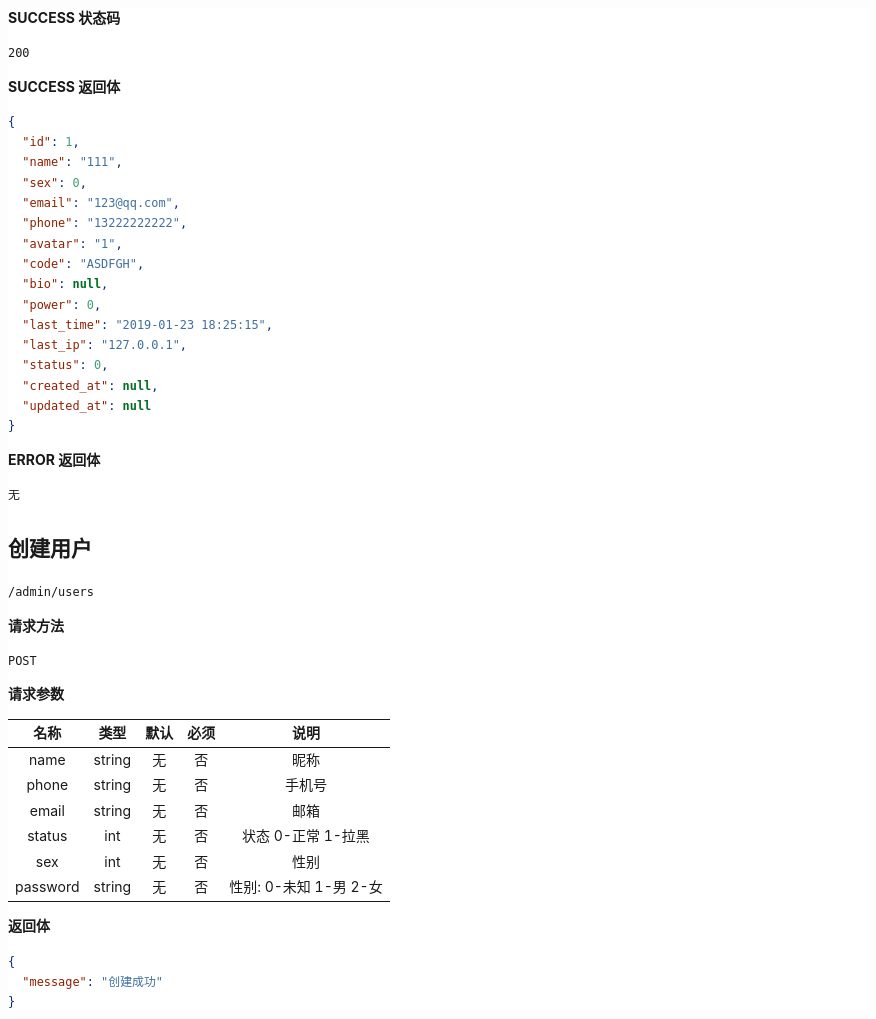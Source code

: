 **SUCCESS 状态码**

`200`

**SUCCESS 返回体**

```json
{
  "id": 1,
  "name": "111",
  "sex": 0,
  "email": "123@qq.com",
  "phone": "13222222222",
  "avatar": "1",
  "code": "ASDFGH",
  "bio": null,
  "power": 0,
  "last_time": "2019-01-23 18:25:15",
  "last_ip": "127.0.0.1",
  "status": 0,
  "created_at": null,
  "updated_at": null
}
```

**ERROR 返回体**

`无`

## 创建用户

`/admin/users`

**请求方法**

`POST`

**请求参数**

|   名称   |  类型  | 默认 | 必须 |          说明          |
| :------: | :----: | :--: | :--: | :--------------------: |
|   name   | string |  无  |  否  |          昵称          |
|  phone   | string |  无  |  否  |         手机号         |
|  email   | string |  无  |  否  |          邮箱          |
|  status  |  int   |  无  |  否  |   状态 0-正常 1-拉黑   |
|   sex    |  int   |  无  |  否  |          性别          |
| password | string |  无  |  否  | 性别: 0-未知 1-男 2-女 |

**返回体**

```json
{
  "message": "创建成功"
}
```
